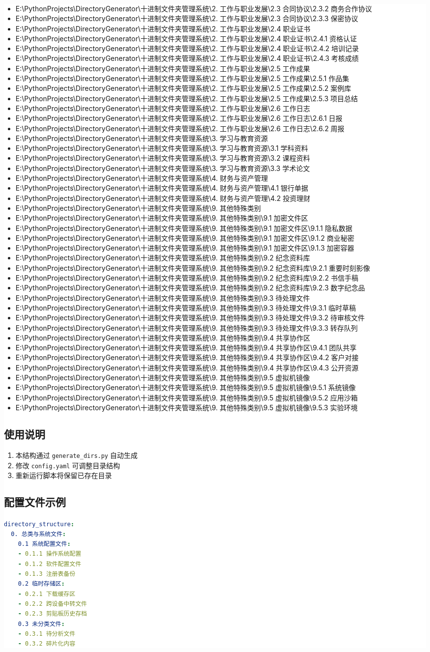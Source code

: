 - E:\PythonProjects\DirectoryGenerator\十进制文件夹管理系统\2. 工作与职业发展\2.3 合同协议\2.3.2 商务合作协议
- E:\PythonProjects\DirectoryGenerator\十进制文件夹管理系统\2. 工作与职业发展\2.3 合同协议\2.3.3 保密协议
- E:\PythonProjects\DirectoryGenerator\十进制文件夹管理系统\2. 工作与职业发展\2.4 职业证书
- E:\PythonProjects\DirectoryGenerator\十进制文件夹管理系统\2. 工作与职业发展\2.4 职业证书\2.4.1 资格认证
- E:\PythonProjects\DirectoryGenerator\十进制文件夹管理系统\2. 工作与职业发展\2.4 职业证书\2.4.2 培训记录
- E:\PythonProjects\DirectoryGenerator\十进制文件夹管理系统\2. 工作与职业发展\2.4 职业证书\2.4.3 考核成绩
- E:\PythonProjects\DirectoryGenerator\十进制文件夹管理系统\2. 工作与职业发展\2.5 工作成果
- E:\PythonProjects\DirectoryGenerator\十进制文件夹管理系统\2. 工作与职业发展\2.5 工作成果\2.5.1 作品集
- E:\PythonProjects\DirectoryGenerator\十进制文件夹管理系统\2. 工作与职业发展\2.5 工作成果\2.5.2 案例库
- E:\PythonProjects\DirectoryGenerator\十进制文件夹管理系统\2. 工作与职业发展\2.5 工作成果\2.5.3 项目总结
- E:\PythonProjects\DirectoryGenerator\十进制文件夹管理系统\2. 工作与职业发展\2.6 工作日志
- E:\PythonProjects\DirectoryGenerator\十进制文件夹管理系统\2. 工作与职业发展\2.6 工作日志\2.6.1 日报
- E:\PythonProjects\DirectoryGenerator\十进制文件夹管理系统\2. 工作与职业发展\2.6 工作日志\2.6.2 周报
- E:\PythonProjects\DirectoryGenerator\十进制文件夹管理系统\3. 学习与教育资源
- E:\PythonProjects\DirectoryGenerator\十进制文件夹管理系统\3. 学习与教育资源\3.1 学科资料
- E:\PythonProjects\DirectoryGenerator\十进制文件夹管理系统\3. 学习与教育资源\3.2 课程资料
- E:\PythonProjects\DirectoryGenerator\十进制文件夹管理系统\3. 学习与教育资源\3.3 学术论文
- E:\PythonProjects\DirectoryGenerator\十进制文件夹管理系统\4. 财务与资产管理
- E:\PythonProjects\DirectoryGenerator\十进制文件夹管理系统\4. 财务与资产管理\4.1 银行单据
- E:\PythonProjects\DirectoryGenerator\十进制文件夹管理系统\4. 财务与资产管理\4.2 投资理财
- E:\PythonProjects\DirectoryGenerator\十进制文件夹管理系统\9. 其他特殊类别
- E:\PythonProjects\DirectoryGenerator\十进制文件夹管理系统\9. 其他特殊类别\9.1 加密文件区
- E:\PythonProjects\DirectoryGenerator\十进制文件夹管理系统\9. 其他特殊类别\9.1 加密文件区\9.1.1 隐私数据
- E:\PythonProjects\DirectoryGenerator\十进制文件夹管理系统\9. 其他特殊类别\9.1 加密文件区\9.1.2 商业秘密
- E:\PythonProjects\DirectoryGenerator\十进制文件夹管理系统\9. 其他特殊类别\9.1 加密文件区\9.1.3 加密容器
- E:\PythonProjects\DirectoryGenerator\十进制文件夹管理系统\9. 其他特殊类别\9.2 纪念资料库
- E:\PythonProjects\DirectoryGenerator\十进制文件夹管理系统\9. 其他特殊类别\9.2 纪念资料库\9.2.1 重要时刻影像
- E:\PythonProjects\DirectoryGenerator\十进制文件夹管理系统\9. 其他特殊类别\9.2 纪念资料库\9.2.2 书信手稿
- E:\PythonProjects\DirectoryGenerator\十进制文件夹管理系统\9. 其他特殊类别\9.2 纪念资料库\9.2.3 数字纪念品
- E:\PythonProjects\DirectoryGenerator\十进制文件夹管理系统\9. 其他特殊类别\9.3 待处理文件
- E:\PythonProjects\DirectoryGenerator\十进制文件夹管理系统\9. 其他特殊类别\9.3 待处理文件\9.3.1 临时草稿
- E:\PythonProjects\DirectoryGenerator\十进制文件夹管理系统\9. 其他特殊类别\9.3 待处理文件\9.3.2 待审核文件
- E:\PythonProjects\DirectoryGenerator\十进制文件夹管理系统\9. 其他特殊类别\9.3 待处理文件\9.3.3 转存队列
- E:\PythonProjects\DirectoryGenerator\十进制文件夹管理系统\9. 其他特殊类别\9.4 共享协作区
- E:\PythonProjects\DirectoryGenerator\十进制文件夹管理系统\9. 其他特殊类别\9.4 共享协作区\9.4.1 团队共享
- E:\PythonProjects\DirectoryGenerator\十进制文件夹管理系统\9. 其他特殊类别\9.4 共享协作区\9.4.2 客户对接
- E:\PythonProjects\DirectoryGenerator\十进制文件夹管理系统\9. 其他特殊类别\9.4 共享协作区\9.4.3 公开资源
- E:\PythonProjects\DirectoryGenerator\十进制文件夹管理系统\9. 其他特殊类别\9.5 虚拟机镜像
- E:\PythonProjects\DirectoryGenerator\十进制文件夹管理系统\9. 其他特殊类别\9.5 虚拟机镜像\9.5.1 系统镜像
- E:\PythonProjects\DirectoryGenerator\十进制文件夹管理系统\9. 其他特殊类别\9.5 虚拟机镜像\9.5.2 应用沙箱
- E:\PythonProjects\DirectoryGenerator\十进制文件夹管理系统\9. 其他特殊类别\9.5 虚拟机镜像\9.5.3 实验环境

## 使用说明
1. 本结构通过 `generate_dirs.py` 自动生成
2. 修改 `config.yaml` 可调整目录结构
3. 重新运行脚本将保留已存在目录

## 配置文件示例
```yaml
directory_structure:
  0. 总类与系统文件:
    0.1 系统配置文件:
    - 0.1.1 操作系统配置
    - 0.1.2 软件配置文件
    - 0.1.3 注册表备份
    0.2 临时存储区:
    - 0.2.1 下载缓存区
    - 0.2.2 跨设备中转文件
    - 0.2.3 剪贴板历史存档
    0.3 未分类文件:
    - 0.3.1 待分析文件
    - 0.3.2 碎片化内容
```
